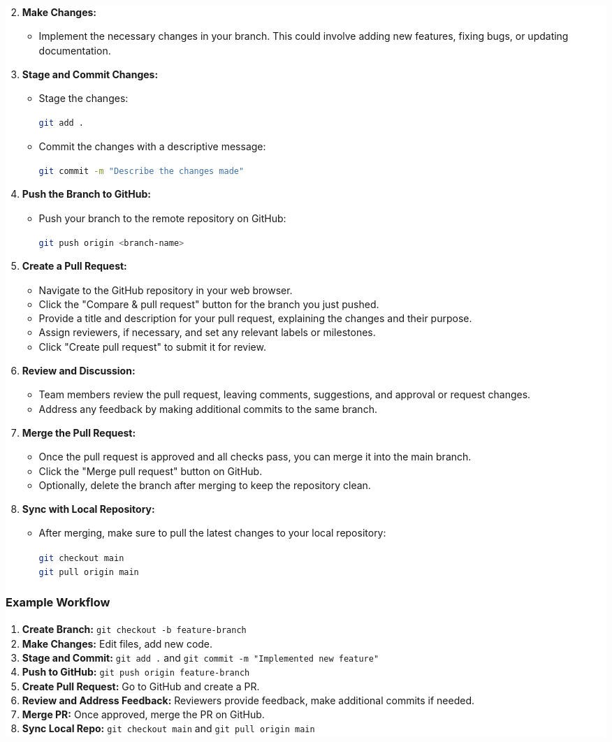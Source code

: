 2. **Make Changes:**
   - Implement the necessary changes in your branch. This could involve adding new features, fixing bugs, or updating documentation.

3. **Stage and Commit Changes:**
   - Stage the changes:
     ```bash
     git add .
     ```
   - Commit the changes with a descriptive message:
     ```bash
     git commit -m "Describe the changes made"
     ```

4. **Push the Branch to GitHub:**
   - Push your branch to the remote repository on GitHub:
     ```bash
     git push origin <branch-name>
     ```

5. **Create a Pull Request:**
   - Navigate to the GitHub repository in your web browser.
   - Click the "Compare & pull request" button for the branch you just pushed.
   - Provide a title and description for your pull request, explaining the changes and their purpose.
   - Assign reviewers, if necessary, and set any relevant labels or milestones.
   - Click "Create pull request" to submit it for review.

6. **Review and Discussion:**
   - Team members review the pull request, leaving comments, suggestions, and approval or request changes.
   - Address any feedback by making additional commits to the same branch.

7. **Merge the Pull Request:**
   - Once the pull request is approved and all checks pass, you can merge it into the main branch.
   - Click the "Merge pull request" button on GitHub.
   - Optionally, delete the branch after merging to keep the repository clean.

8. **Sync with Local Repository:**
   - After merging, make sure to pull the latest changes to your local repository:
     ```bash
     git checkout main
     git pull origin main
     ```

### Example Workflow

1. **Create Branch:** `git checkout -b feature-branch`
2. **Make Changes:** Edit files, add new code.
3. **Stage and Commit:** `git add .` and `git commit -m "Implemented new feature"`
4. **Push to GitHub:** `git push origin feature-branch`
5. **Create Pull Request:** Go to GitHub and create a PR.
6. **Review and Address Feedback:** Reviewers provide feedback, make additional commits if needed.
7. **Merge PR:** Once approved, merge the PR on GitHub.
8. **Sync Local Repo:** `git checkout main` and `git pull origin main`
 